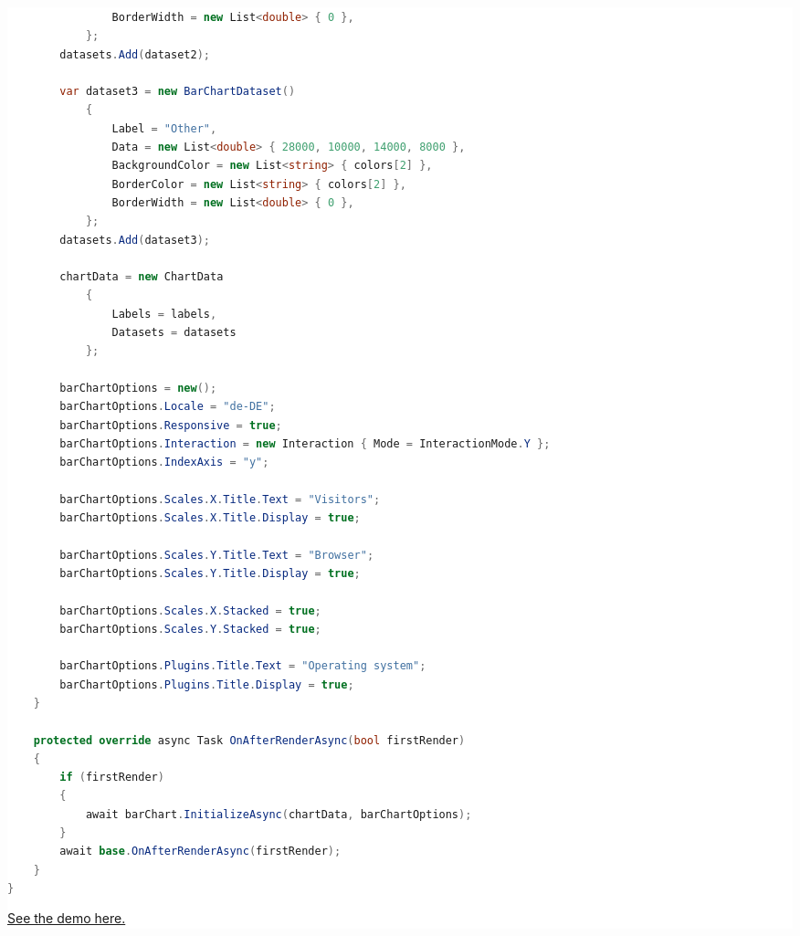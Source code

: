 ```cs {} showLineNumbers
                BorderWidth = new List<double> { 0 },
            };
        datasets.Add(dataset2);

        var dataset3 = new BarChartDataset()
            {
                Label = "Other",
                Data = new List<double> { 28000, 10000, 14000, 8000 },
                BackgroundColor = new List<string> { colors[2] },
                BorderColor = new List<string> { colors[2] },
                BorderWidth = new List<double> { 0 },
            };
        datasets.Add(dataset3);

        chartData = new ChartData
            {
                Labels = labels,
                Datasets = datasets
            };

        barChartOptions = new();
        barChartOptions.Locale = "de-DE";
        barChartOptions.Responsive = true;
        barChartOptions.Interaction = new Interaction { Mode = InteractionMode.Y };
        barChartOptions.IndexAxis = "y";

        barChartOptions.Scales.X.Title.Text = "Visitors";
        barChartOptions.Scales.X.Title.Display = true;

        barChartOptions.Scales.Y.Title.Text = "Browser";
        barChartOptions.Scales.Y.Title.Display = true;

        barChartOptions.Scales.X.Stacked = true;
        barChartOptions.Scales.Y.Stacked = true;

        barChartOptions.Plugins.Title.Text = "Operating system";
        barChartOptions.Plugins.Title.Display = true;
    }

    protected override async Task OnAfterRenderAsync(bool firstRender)
    {
        if (firstRender)
        {
            await barChart.InitializeAsync(chartData, barChartOptions);
        }
        await base.OnAfterRenderAsync(firstRender);
    }
}
```

[See the demo here.](https://demos.blazorbootstrap.com/charts/bar-chart#locale)

